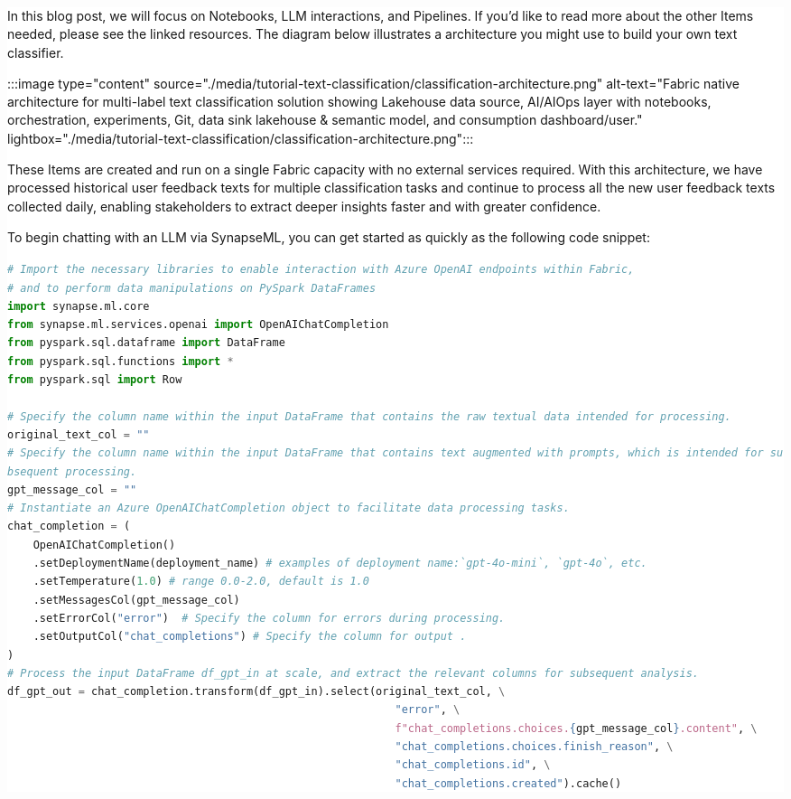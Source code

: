 In this blog post, we will focus on Notebooks, LLM interactions, and Pipelines. If you’d like to read more about the other Items needed, please see the linked resources. The diagram below illustrates a architecture you might use to build your own text classifier.

:::image type="content" source="./media/tutorial-text-classification/classification-architecture.png" alt-text="Fabric native architecture for multi-label text classification solution showing Lakehouse data source, AI/AIOps layer with notebooks, orchestration, experiments, Git, data sink lakehouse & semantic model, and consumption dashboard/user." lightbox="./media/tutorial-text-classification/classification-architecture.png":::


These Items are created and run on a single Fabric capacity with no external services required. With this architecture, we have processed historical user feedback texts for multiple classification tasks and continue to process all the new user feedback texts collected daily, enabling stakeholders to extract deeper insights faster and with greater confidence.

To begin chatting with an LLM via SynapseML, you can get started as quickly as the following code snippet:

```python
# Import the necessary libraries to enable interaction with Azure OpenAI endpoints within Fabric,
# and to perform data manipulations on PySpark DataFrames
import synapse.ml.core
from synapse.ml.services.openai import OpenAIChatCompletion
from pyspark.sql.dataframe import DataFrame
from pyspark.sql.functions import *
from pyspark.sql import Row

# Specify the column name within the input DataFrame that contains the raw textual data intended for processing.
original_text_col = "" 
# Specify the column name within the input DataFrame that contains text augmented with prompts, which is intended for subsequent processing.
gpt_message_col = "" 
# Instantiate an Azure OpenAIChatCompletion object to facilitate data processing tasks.
chat_completion = (
    OpenAIChatCompletion()
    .setDeploymentName(deployment_name) # examples of deployment name:`gpt-4o-mini`, `gpt-4o`, etc.
    .setTemperature(1.0) # range 0.0-2.0, default is 1.0
    .setMessagesCol(gpt_message_col)
    .setErrorCol("error")  # Specify the column for errors during processing.
    .setOutputCol("chat_completions") # Specify the column for output .
)
# Process the input DataFrame df_gpt_in at scale, and extract the relevant columns for subsequent analysis.
df_gpt_out = chat_completion.transform(df_gpt_in).select(original_text_col, \
                                                            "error", \
                                                            f"chat_completions.choices.{gpt_message_col}.content", \
                                                            "chat_completions.choices.finish_reason", \
                                                            "chat_completions.id", \
                                                            "chat_completions.created").cache()
```
